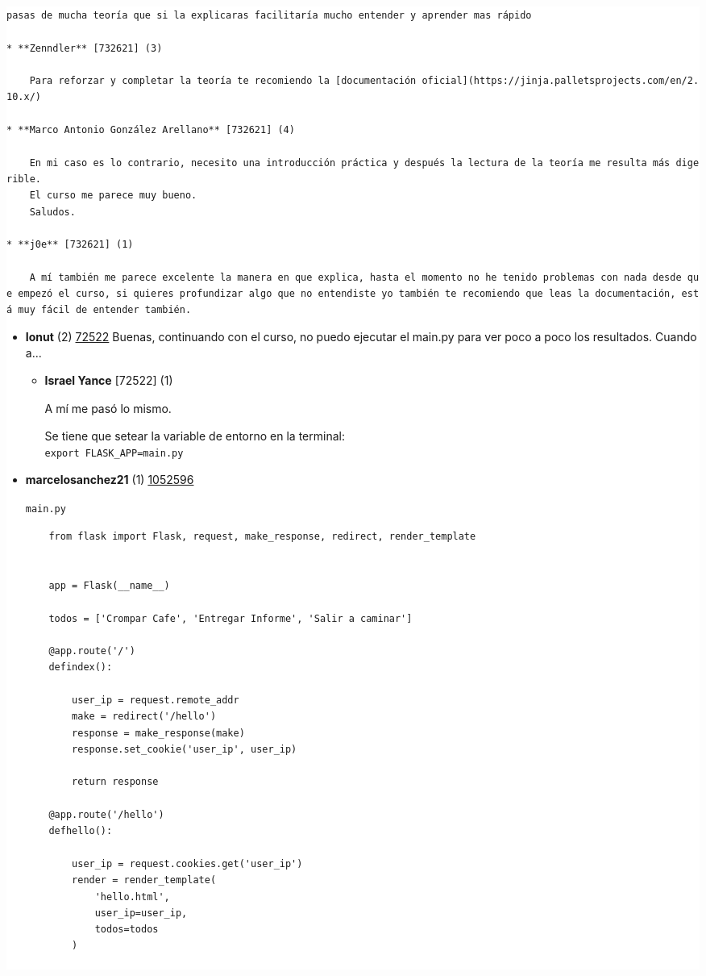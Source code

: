 	pasas de mucha teoría que si la explicaras facilitaría mucho entender y aprender mas rápido

	* **Zenndler** [732621] (3)

		Para reforzar y completar la teoría te recomiendo la [documentación oficial](https://jinja.palletsprojects.com/en/2.10.x/)

	* **Marco Antonio González Arellano** [732621] (4)

		En mi caso es lo contrario, necesito una introducción práctica y después la lectura de la teoría me resulta más digerible.  
		El curso me parece muy bueno.  
		Saludos.

	* **j0e** [732621] (1)

		A mí también me parece excelente la manera en que explica, hasta el momento no he tenido problemas con nada desde que empezó el curso, si quieres profundizar algo que no entendiste yo también te recomiendo que leas la documentación, está muy fácil de entender también.

* **Ionut** (2) [72522](https://platzi.com/comentario/817668/) 
Buenas, continuando con el curso, no puedo ejecutar el main.py para ver poco a poco los resultados. Cuando a...

	* **Israel Yance** [72522] (1)

		A mí me pasó lo mismo.
		
		Se tiene que setear la variable de entorno en la terminal:  
		`export FLASK_APP=main.py`

* **marcelosanchez21** (1) [1052596](https://platzi.com/comentario/1052596/) 

	`main.py`
	``` 
	    from flask import Flask, request, make_response, redirect, render_template
	    
	    
	    app = Flask(__name__)
	    
	    todos = ['Crompar Cafe', 'Entregar Informe', 'Salir a caminar']
	    
	    @app.route('/')
	    defindex():
	    
	        user_ip = request.remote_addr
	        make = redirect('/hello')
	        response = make_response(make)
	        response.set_cookie('user_ip', user_ip)
	    
	        return response
	    
	    @app.route('/hello')
	    defhello():    
	        
	        user_ip = request.cookies.get('user_ip')
	        render = render_template(
	            'hello.html', 
	            user_ip=user_ip, 
	            todos=todos
	        )
	    